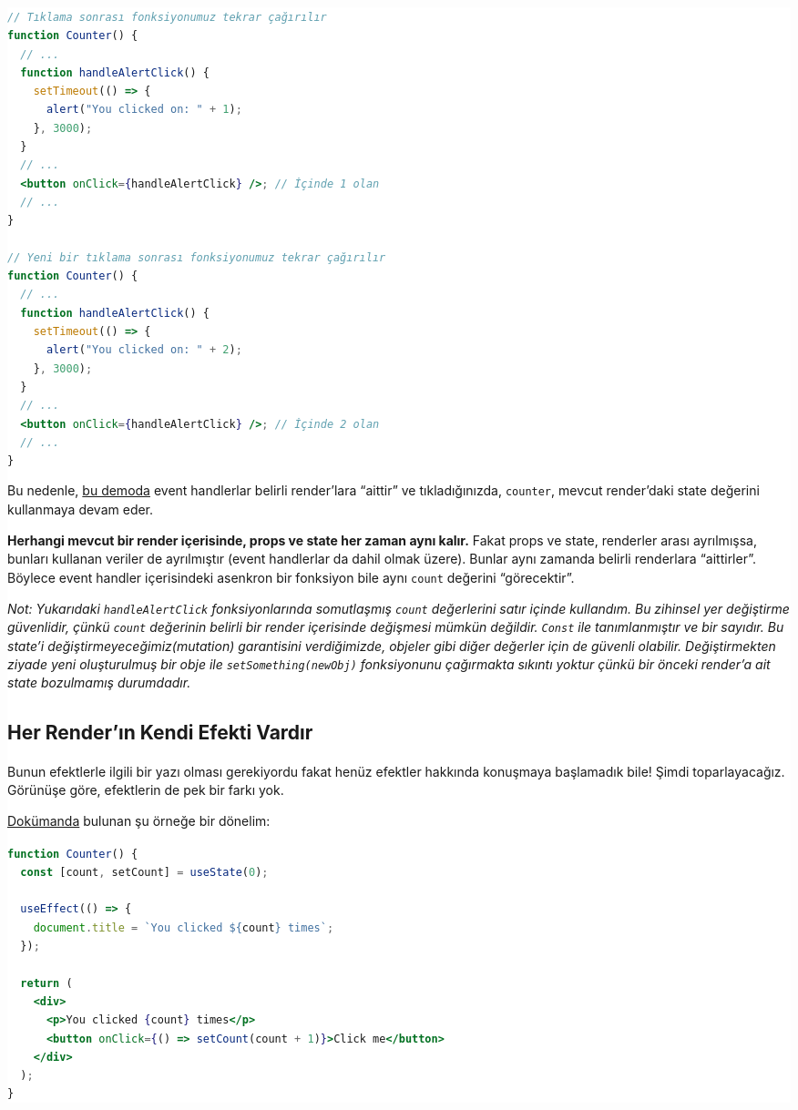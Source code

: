 ```jsx {6,10,19,23,32,36}
// Tıklama sonrası fonksiyonumuz tekrar çağırılır
function Counter() {
  // ...
  function handleAlertClick() {
    setTimeout(() => {
      alert("You clicked on: " + 1);
    }, 3000);
  }
  // ...
  <button onClick={handleAlertClick} />; // İçinde 1 olan
  // ...
}

// Yeni bir tıklama sonrası fonksiyonumuz tekrar çağırılır
function Counter() {
  // ...
  function handleAlertClick() {
    setTimeout(() => {
      alert("You clicked on: " + 2);
    }, 3000);
  }
  // ...
  <button onClick={handleAlertClick} />; // İçinde 2 olan
  // ...
}
```

Bu nedenle, [bu demoda](https://codesandbox.io/s/w2wxl3yo0l) event handlerlar belirli render’lara “aittir” ve tıkladığınızda, `counter`, mevcut render’daki state değerini kullanmaya devam eder.

**Herhangi mevcut bir render içerisinde, props ve state her zaman aynı kalır.** Fakat props ve state, renderler arası ayrılmışsa, bunları kullanan veriler de ayrılmıştır (event handlerlar da dahil olmak üzere). Bunlar aynı zamanda belirli renderlara “aittirler”. Böylece event handler içerisindeki asenkron bir fonksiyon bile aynı `count` değerini “görecektir”.

_Not: Yukarıdaki `handleAlertClick` fonksiyonlarında somutlaşmış `count` değerlerini satır içinde kullandım. Bu zihinsel yer değiştirme güvenlidir, çünkü `count` değerinin belirli bir render içerisinde değişmesi mümkün değildir. `Const` ile tanımlanmıştır ve bir sayıdır. Bu state’i değiştirmeyeceğimiz(mutation) garantisini verdiğimizde, objeler gibi diğer değerler için de güvenli olabilir. Değiştirmekten ziyade yeni oluşturulmuş bir obje ile `setSomething(newObj)` fonksiyonunu çağırmakta sıkıntı yoktur çünkü bir önceki render’a ait state bozulmamış durumdadır._

## Her Render’ın Kendi Efekti Vardır

Bunun efektlerle ilgili bir yazı olması gerekiyordu fakat henüz efektler hakkında konuşmaya başlamadık bile! Şimdi toparlayacağız. Görünüşe göre, efektlerin de pek bir farkı yok.

[Dokümanda](https://reactjs.org/docs/hooks-effect.html) bulunan şu örneğe bir dönelim:

```jsx {4-6}
function Counter() {
  const [count, setCount] = useState(0);

  useEffect(() => {
    document.title = `You clicked ${count} times`;
  });

  return (
    <div>
      <p>You clicked {count} times</p>
      <button onClick={() => setCount(count + 1)}>Click me</button>
    </div>
  );
}
```
